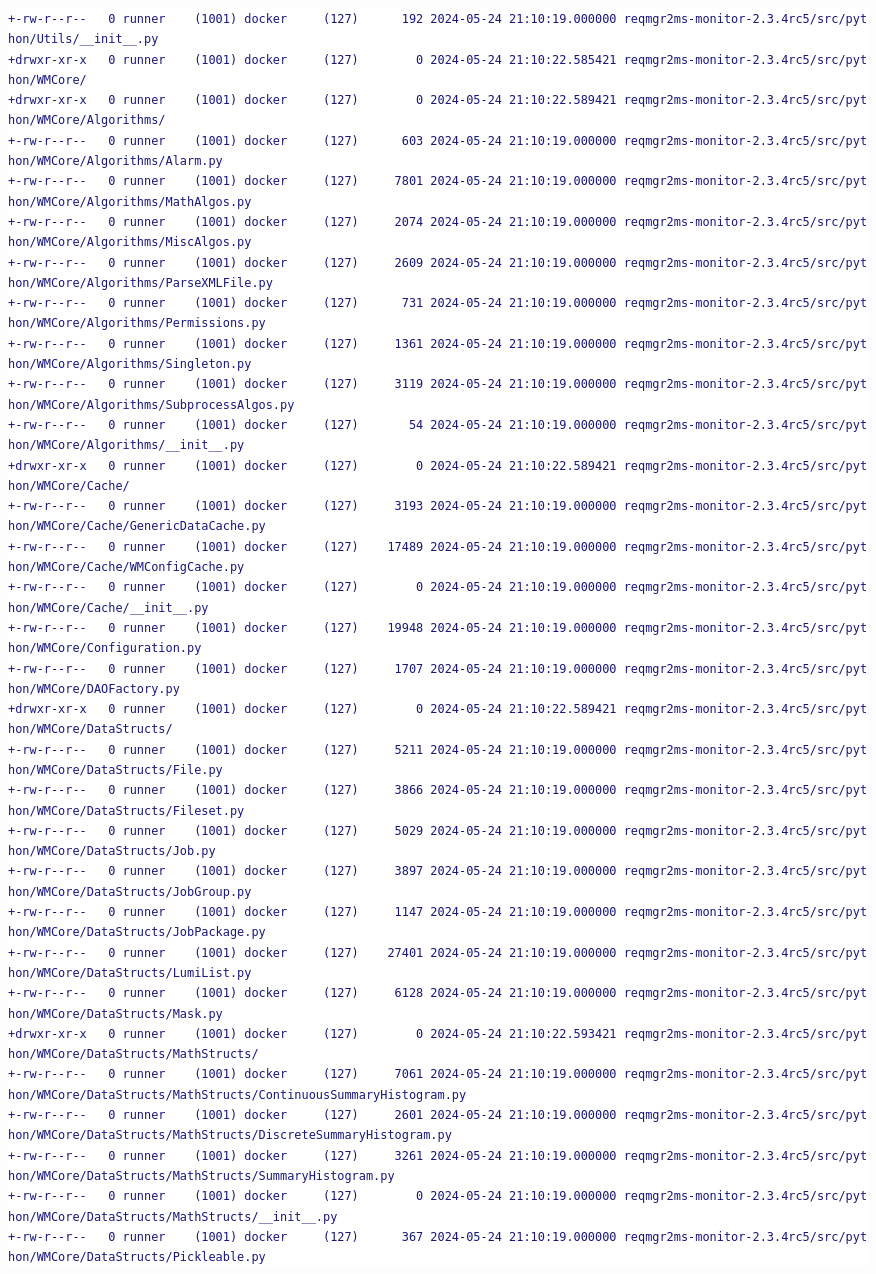 ```diff
+-rw-r--r--   0 runner    (1001) docker     (127)      192 2024-05-24 21:10:19.000000 reqmgr2ms-monitor-2.3.4rc5/src/python/Utils/__init__.py
+drwxr-xr-x   0 runner    (1001) docker     (127)        0 2024-05-24 21:10:22.585421 reqmgr2ms-monitor-2.3.4rc5/src/python/WMCore/
+drwxr-xr-x   0 runner    (1001) docker     (127)        0 2024-05-24 21:10:22.589421 reqmgr2ms-monitor-2.3.4rc5/src/python/WMCore/Algorithms/
+-rw-r--r--   0 runner    (1001) docker     (127)      603 2024-05-24 21:10:19.000000 reqmgr2ms-monitor-2.3.4rc5/src/python/WMCore/Algorithms/Alarm.py
+-rw-r--r--   0 runner    (1001) docker     (127)     7801 2024-05-24 21:10:19.000000 reqmgr2ms-monitor-2.3.4rc5/src/python/WMCore/Algorithms/MathAlgos.py
+-rw-r--r--   0 runner    (1001) docker     (127)     2074 2024-05-24 21:10:19.000000 reqmgr2ms-monitor-2.3.4rc5/src/python/WMCore/Algorithms/MiscAlgos.py
+-rw-r--r--   0 runner    (1001) docker     (127)     2609 2024-05-24 21:10:19.000000 reqmgr2ms-monitor-2.3.4rc5/src/python/WMCore/Algorithms/ParseXMLFile.py
+-rw-r--r--   0 runner    (1001) docker     (127)      731 2024-05-24 21:10:19.000000 reqmgr2ms-monitor-2.3.4rc5/src/python/WMCore/Algorithms/Permissions.py
+-rw-r--r--   0 runner    (1001) docker     (127)     1361 2024-05-24 21:10:19.000000 reqmgr2ms-monitor-2.3.4rc5/src/python/WMCore/Algorithms/Singleton.py
+-rw-r--r--   0 runner    (1001) docker     (127)     3119 2024-05-24 21:10:19.000000 reqmgr2ms-monitor-2.3.4rc5/src/python/WMCore/Algorithms/SubprocessAlgos.py
+-rw-r--r--   0 runner    (1001) docker     (127)       54 2024-05-24 21:10:19.000000 reqmgr2ms-monitor-2.3.4rc5/src/python/WMCore/Algorithms/__init__.py
+drwxr-xr-x   0 runner    (1001) docker     (127)        0 2024-05-24 21:10:22.589421 reqmgr2ms-monitor-2.3.4rc5/src/python/WMCore/Cache/
+-rw-r--r--   0 runner    (1001) docker     (127)     3193 2024-05-24 21:10:19.000000 reqmgr2ms-monitor-2.3.4rc5/src/python/WMCore/Cache/GenericDataCache.py
+-rw-r--r--   0 runner    (1001) docker     (127)    17489 2024-05-24 21:10:19.000000 reqmgr2ms-monitor-2.3.4rc5/src/python/WMCore/Cache/WMConfigCache.py
+-rw-r--r--   0 runner    (1001) docker     (127)        0 2024-05-24 21:10:19.000000 reqmgr2ms-monitor-2.3.4rc5/src/python/WMCore/Cache/__init__.py
+-rw-r--r--   0 runner    (1001) docker     (127)    19948 2024-05-24 21:10:19.000000 reqmgr2ms-monitor-2.3.4rc5/src/python/WMCore/Configuration.py
+-rw-r--r--   0 runner    (1001) docker     (127)     1707 2024-05-24 21:10:19.000000 reqmgr2ms-monitor-2.3.4rc5/src/python/WMCore/DAOFactory.py
+drwxr-xr-x   0 runner    (1001) docker     (127)        0 2024-05-24 21:10:22.589421 reqmgr2ms-monitor-2.3.4rc5/src/python/WMCore/DataStructs/
+-rw-r--r--   0 runner    (1001) docker     (127)     5211 2024-05-24 21:10:19.000000 reqmgr2ms-monitor-2.3.4rc5/src/python/WMCore/DataStructs/File.py
+-rw-r--r--   0 runner    (1001) docker     (127)     3866 2024-05-24 21:10:19.000000 reqmgr2ms-monitor-2.3.4rc5/src/python/WMCore/DataStructs/Fileset.py
+-rw-r--r--   0 runner    (1001) docker     (127)     5029 2024-05-24 21:10:19.000000 reqmgr2ms-monitor-2.3.4rc5/src/python/WMCore/DataStructs/Job.py
+-rw-r--r--   0 runner    (1001) docker     (127)     3897 2024-05-24 21:10:19.000000 reqmgr2ms-monitor-2.3.4rc5/src/python/WMCore/DataStructs/JobGroup.py
+-rw-r--r--   0 runner    (1001) docker     (127)     1147 2024-05-24 21:10:19.000000 reqmgr2ms-monitor-2.3.4rc5/src/python/WMCore/DataStructs/JobPackage.py
+-rw-r--r--   0 runner    (1001) docker     (127)    27401 2024-05-24 21:10:19.000000 reqmgr2ms-monitor-2.3.4rc5/src/python/WMCore/DataStructs/LumiList.py
+-rw-r--r--   0 runner    (1001) docker     (127)     6128 2024-05-24 21:10:19.000000 reqmgr2ms-monitor-2.3.4rc5/src/python/WMCore/DataStructs/Mask.py
+drwxr-xr-x   0 runner    (1001) docker     (127)        0 2024-05-24 21:10:22.593421 reqmgr2ms-monitor-2.3.4rc5/src/python/WMCore/DataStructs/MathStructs/
+-rw-r--r--   0 runner    (1001) docker     (127)     7061 2024-05-24 21:10:19.000000 reqmgr2ms-monitor-2.3.4rc5/src/python/WMCore/DataStructs/MathStructs/ContinuousSummaryHistogram.py
+-rw-r--r--   0 runner    (1001) docker     (127)     2601 2024-05-24 21:10:19.000000 reqmgr2ms-monitor-2.3.4rc5/src/python/WMCore/DataStructs/MathStructs/DiscreteSummaryHistogram.py
+-rw-r--r--   0 runner    (1001) docker     (127)     3261 2024-05-24 21:10:19.000000 reqmgr2ms-monitor-2.3.4rc5/src/python/WMCore/DataStructs/MathStructs/SummaryHistogram.py
+-rw-r--r--   0 runner    (1001) docker     (127)        0 2024-05-24 21:10:19.000000 reqmgr2ms-monitor-2.3.4rc5/src/python/WMCore/DataStructs/MathStructs/__init__.py
+-rw-r--r--   0 runner    (1001) docker     (127)      367 2024-05-24 21:10:19.000000 reqmgr2ms-monitor-2.3.4rc5/src/python/WMCore/DataStructs/Pickleable.py
```
